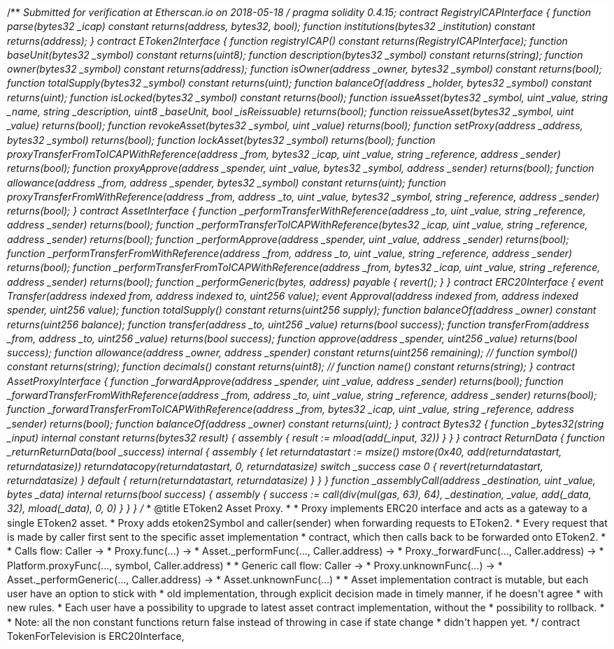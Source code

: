 /**  *Submitted for verification at Etherscan.io on 2018-05-18 */  pragma solidity 0.4.15;  contract RegistryICAPInterface {     function parse(bytes32 _icap) constant returns(address, bytes32, bool);     function institutions(bytes32 _institution) constant returns(address); }  contract EToken2Interface {     function registryICAP() constant returns(RegistryICAPInterface);     function baseUnit(bytes32 _symbol) constant returns(uint8);     function description(bytes32 _symbol) constant returns(string);     function owner(bytes32 _symbol) constant returns(address);     function isOwner(address _owner, bytes32 _symbol) constant returns(bool);     function totalSupply(bytes32 _symbol) constant returns(uint);     function balanceOf(address _holder, bytes32 _symbol) constant returns(uint);     function isLocked(bytes32 _symbol) constant returns(bool);     function issueAsset(bytes32 _symbol, uint _value, string _name, string _description, uint8 _baseUnit, bool _isReissuable) returns(bool);     function reissueAsset(bytes32 _symbol, uint _value) returns(bool);     function revokeAsset(bytes32 _symbol, uint _value) returns(bool);     function setProxy(address _address, bytes32 _symbol) returns(bool);     function lockAsset(bytes32 _symbol) returns(bool);     function proxyTransferFromToICAPWithReference(address _from, bytes32 _icap, uint _value, string _reference, address _sender) returns(bool);     function proxyApprove(address _spender, uint _value, bytes32 _symbol, address _sender) returns(bool);     function allowance(address _from, address _spender, bytes32 _symbol) constant returns(uint);     function proxyTransferFromWithReference(address _from, address _to, uint _value, bytes32 _symbol, string _reference, address _sender) returns(bool); }  contract AssetInterface {     function _performTransferWithReference(address _to, uint _value, string _reference, address _sender) returns(bool);     function _performTransferToICAPWithReference(bytes32 _icap, uint _value, string _reference, address _sender) returns(bool);     function _performApprove(address _spender, uint _value, address _sender) returns(bool);         function _performTransferFromWithReference(address _from, address _to, uint _value, string _reference, address _sender) returns(bool);     function _performTransferFromToICAPWithReference(address _from, bytes32 _icap, uint _value, string _reference, address _sender) returns(bool);     function _performGeneric(bytes, address) payable {         revert();     } }  contract ERC20Interface {     event Transfer(address indexed from, address indexed to, uint256 value);     event Approval(address indexed from, address indexed spender, uint256 value);      function totalSupply() constant returns(uint256 supply);     function balanceOf(address _owner) constant returns(uint256 balance);     function transfer(address _to, uint256 _value) returns(bool success);     function transferFrom(address _from, address _to, uint256 _value) returns(bool success);     function approve(address _spender, uint256 _value) returns(bool success);     function allowance(address _owner, address _spender) constant returns(uint256 remaining);      // function symbol() constant returns(string);     function decimals() constant returns(uint8);     // function name() constant returns(string); }  contract AssetProxyInterface {     function _forwardApprove(address _spender, uint _value, address _sender) returns(bool);     function _forwardTransferFromWithReference(address _from, address _to, uint _value, string _reference, address _sender) returns(bool);     function _forwardTransferFromToICAPWithReference(address _from, bytes32 _icap, uint _value, string _reference, address _sender) returns(bool);     function balanceOf(address _owner) constant returns(uint); }  contract Bytes32 {     function _bytes32(string _input) internal constant returns(bytes32 result) {         assembly {             result := mload(add(_input, 32))         }     } }  contract ReturnData {     function _returnReturnData(bool _success) internal {         assembly {             let returndatastart := msize()             mstore(0x40, add(returndatastart, returndatasize))             returndatacopy(returndatastart, 0, returndatasize)             switch _success case 0 { revert(returndatastart, returndatasize) } default { return(returndatastart, returndatasize) }         }     }      function _assemblyCall(address _destination, uint _value, bytes _data) internal returns(bool success) {         assembly {             success := call(div(mul(gas, 63), 64), _destination, _value, add(_data, 32), mload(_data), 0, 0)         }     } }  /**  * @title EToken2 Asset Proxy.  *  * Proxy implements ERC20 interface and acts as a gateway to a single EToken2 asset.  * Proxy adds etoken2Symbol and caller(sender) when forwarding requests to EToken2.  * Every request that is made by caller first sent to the specific asset implementation  * contract, which then calls back to be forwarded onto EToken2.  *  * Calls flow: Caller ->  *             Proxy.func(...) ->  *             Asset._performFunc(..., Caller.address) ->  *             Proxy._forwardFunc(..., Caller.address) ->  *             Platform.proxyFunc(..., symbol, Caller.address)  *  * Generic call flow: Caller ->  *             Proxy.unknownFunc(...) ->  *             Asset._performGeneric(..., Caller.address) ->  *             Asset.unknownFunc(...)  *  * Asset implementation contract is mutable, but each user have an option to stick with  * old implementation, through explicit decision made in timely manner, if he doesn't agree  * with new rules.  * Each user have a possibility to upgrade to latest asset contract implementation, without the  * possibility to rollback.  *  * Note: all the non constant functions return false instead of throwing in case if state change  * didn't happen yet.  */ contract TokenForTelevision is ERC20Interface,